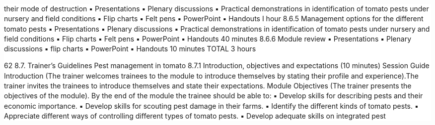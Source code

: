 their mode of destruction
▪ Presentations
▪ Plenary discussions
▪ Practical demonstrations
in identification of tomato
pests under nursery and
field conditions
▪ Flip charts
▪ Felt pens
▪ PowerPoint
▪ Handouts
I hour
8.6.5 Management
options for the different
tomato pests
▪ Presentations
▪ Plenary discussions
▪ Practical demonstrations
in identification of tomato
pests under nursery and
field conditions
▪ Flip charts
▪ Felt pens
▪ PowerPoint
▪ Handouts
40 minutes
8.6.6 Module review
▪ Presentations
▪ Plenary discussions
▪ flip charts
▪ PowerPoint
▪ Handouts
10 minutes
TOTAL
3 hours

62
8.7.
Trainer’s Guidelines
Pest management in tomato
8.7.1 Introduction, objectives and expectations (10
minutes)
Session Guide
Introduction
(The trainer welcomes trainees to the module to introduce
themselves by stating their profile and experience).The
trainer invites the trainees to introduce themselves and state
their expectations.
Module Objectives
(The trainer presents the objectives of the module).
By the end of the module the trainee should be able to:
▪
Develop skills for describing pests and their economic
importance.
▪
Develop skills for scouting pest damage in their
farms.
▪
Identify the different kinds of tomato pests.
▪
Appreciate different ways of controlling different
types of tomato pests.
▪
Develop adequate skills on integrated pest